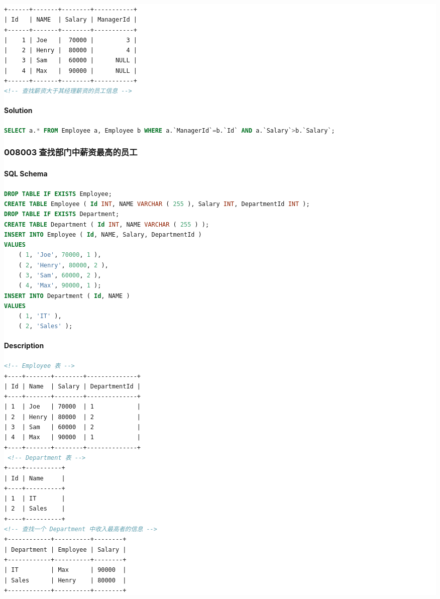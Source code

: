 ```html
+------+-------+--------+-----------+
| Id   | NAME  | Salary | ManagerId |
+------+-------+--------+-----------+
|    1 | Joe   |  70000 |         3 |
|    2 | Henry |  80000 |         4 |
|    3 | Sam   |  60000 |      NULL |
|    4 | Max   |  90000 |      NULL |
+------+-------+--------+-----------+
<!-- 查找薪资大于其经理薪资的员工信息 -->
```

#### Solution

```sql
SELECT a.* FROM Employee a, Employee b WHERE a.`ManagerId`=b.`Id` AND a.`Salary`>b.`Salary`;
```

### 008003 查找部门中薪资最高的员工

#### SQL Schema

```sql
DROP TABLE IF EXISTS Employee;
CREATE TABLE Employee ( Id INT, NAME VARCHAR ( 255 ), Salary INT, DepartmentId INT );
DROP TABLE IF EXISTS Department;
CREATE TABLE Department ( Id INT, NAME VARCHAR ( 255 ) );
INSERT INTO Employee ( Id, NAME, Salary, DepartmentId )
VALUES
    ( 1, 'Joe', 70000, 1 ),
    ( 2, 'Henry', 80000, 2 ),
    ( 3, 'Sam', 60000, 2 ),
    ( 4, 'Max', 90000, 1 );
INSERT INTO Department ( Id, NAME )
VALUES
    ( 1, 'IT' ),
    ( 2, 'Sales' );
```

#### Description

```html
<!-- Employee 表 -->
+----+-------+--------+--------------+
| Id | Name  | Salary | DepartmentId |
+----+-------+--------+--------------+
| 1  | Joe   | 70000  | 1            |
| 2  | Henry | 80000  | 2            |
| 3  | Sam   | 60000  | 2            |
| 4  | Max   | 90000  | 1            |
+----+-------+--------+--------------+
 <!-- Department 表 -->
+----+----------+
| Id | Name     |
+----+----------+
| 1  | IT       |
| 2  | Sales    |
+----+----------+
<!-- 查找一个 Department 中收入最高者的信息 -->
+------------+----------+--------+
| Department | Employee | Salary |
+------------+----------+--------+
| IT         | Max      | 90000  |
| Sales      | Henry    | 80000  |
+------------+----------+--------+
```
